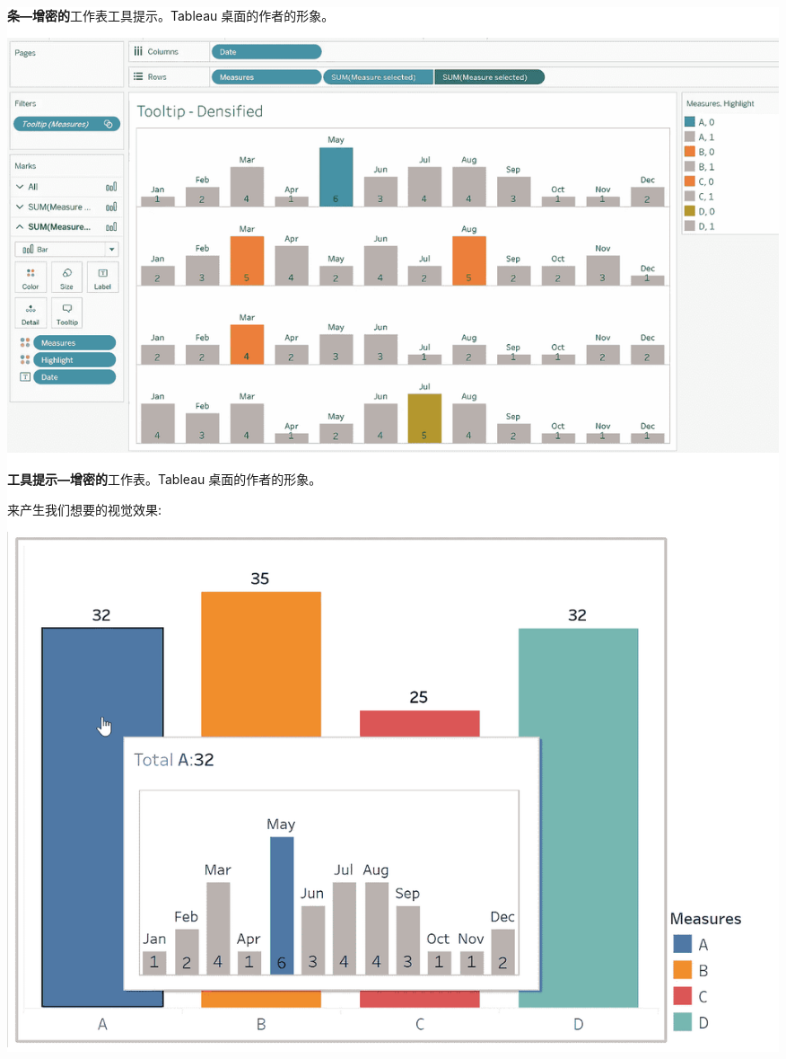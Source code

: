 **条—增密的**工作表工具提示。Tableau 桌面的作者的形象。

![](img/d02c075d22634f0394712d93abaf7f02.png)

**工具提示—增密的**工作表。Tableau 桌面的作者的形象。

来产生我们想要的视觉效果:

![](img/65ad3548c40bc0821f7d7a17d1b0fc55.png)

